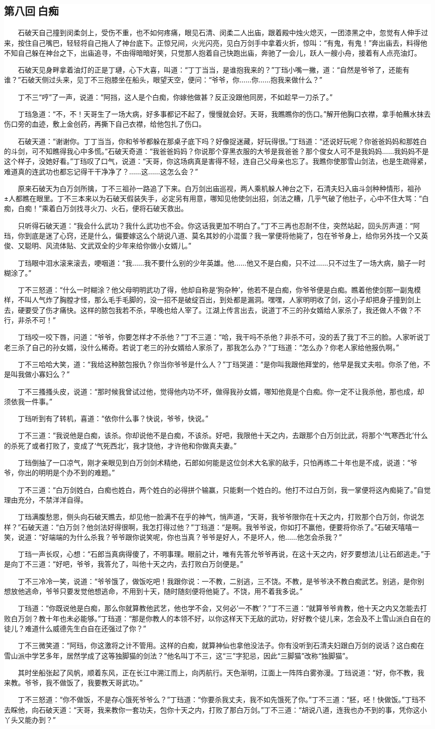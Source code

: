 ## 第八回 白痴

　　石破天自己撞到闵柔剑上，受伤不重，也不如何疼痛，眼见石清、闵柔二人出庙，跟着殿中烛火熄灭，一团漆黑之中，忽觉有人伸手过来，按住自己嘴巴，轻轻将自己拖人了神台底下。正惊兄间，火光闪亮，见白万剑手中拿着火折，惊叫：“有鬼，有鬼！”奔出庙去，料得他不知自己躲在神台之下，出庙追寻，不由得暗暗好笑，只觉那人抱着自己快跑出庙，奔驰了一会儿，跃人一艘小舟，接着有人点亮油灯。

　　石破天见身畔拿着油灯的正是丁璉，心下大喜，叫道：“丁丁当当，是谁抱我来的？”丁珰小嘴一撇，道：“自然是爷爷了，还能有谁？”石破天侧过头来，见丁不三抱膝坐在船头，眼望天空，便问：“爷爷，你……你……抱我来做什么？”

　　丁不三“哼”了一声，说道：“阿挡，这人是个白痴，你嫁他做甚？反正没跟他同房，不如趁早一刀杀了。”

　　丁珰急道：“不，不！天哥生了一场大病，好多事都记不起了，慢慢就会好。天哥，我瞧瞧你的伤口。”解开他胸口衣襟，拿手帕蘸水抹去伤口旁的血迹，敷上金创药，再撕下自己衣襟，给他包扎了伤口。

　　石破天道：“谢谢你。丁丁当当，你和爷爷都躲在那桌子底下吗？好像捉迷藏，好玩得很。”丁珰道：“还说好玩呢？你爸爸妈妈和那姓白的斗剑，可不知瞧得我心中多慌。”石破天奇道：“我爸爸妈妈？你说那个穿黑衣服的大爷是我爸爸？那个俊女人可不是我妈妈……我妈妈不是这个样子，没她好看。”丁珰叹了口气，说道：“天哥，你这场病真是害得不轻，连自己父母亲也忘了。我瞧你使那雪山剑法，也是生疏得紧，难道真的连武功也都忘记得干干净净了？……这……这怎么会？”

　　原来石破天为白万剑所擒，丁不三祖孙一路追了下来。白万剑出庙巡视，两人乘机躲人神台之下，石清夫妇入庙斗剑种种情形，祖孙±人都瞧在眼里。丁不三本来以为石破天假装失手，必定另有用意，哪知见他使剑出招，剑法之糟，几乎气破了他肚子，心中不住大骂：“白痴，白痴！”乘着白万剑找寻火刀、火石，便将石破天救出。

　　只听得石破天道：“我会什么武功？我什么武功也不会。你这话我更加不明白了。”丁不三再也忍耐不住，突然站起，回头厉声道：“阿珰，你到底是迷了心窍，还是什么，偏要嫁这么个胡说八道、莫名其妙的小混蛋？我一掌便将他毙了，包在爷爷身上，给你另外找一个又英俊、又聪明、风流体贴、文武双全的少年来给你做小女婿儿。”

　　丁珰眼中泪水滚来滚去，哽咽道：“我……我不要什么别的少年英雄。他……他又不是白痴，只不过……只不过生了一场大病，脑子一时糊涂了。”

　　丁不三怒道：“什么一时糊涂？他父母明明武功了得，他却自称是‘狗杂种’，他若不是白痴，你爷爷便是白痴。瞧着他使剑那一副鬼模样，不叫人气炸了胸膛才怪，那么毛手毛脚的，没一招不是破绽百出，到处都是漏洞。嘿嘿，人家明明收了剑，这小子却把身子撞到剑上去，硬要受了伤才痛快。这样的脓包我若不杀，早晚也给人宰了。江湖上传言出去，说道丁不三的孙女婿给人家杀了，我还做人不做？不行，非杀不可！”

　　丁珰咬一咬下唇，问道：“爷爷，你要怎样才不杀他？”丁不三道：“哈，我干吗不杀他？非杀不可，没的丢了我丁不三的脸。人家听说丁老三杀了自己的孙女婿，没什么稀奇。若说丁老三的孙女婿给人家杀了，那我怎么办？”丁珰道：“怎么办？你老人家给他报仇啊。”

　　丁不三哈哈大笑，道：“我给这种脓包报仇？你当你爷爷是什么人？”丁珰哭道：“是你叫我跟他拜堂的，他早是我丈夫啦。你杀了他，不是叫我做小寡妇么？”

　　丁不三搔搔头皮，说道：“那时候我曾试过他，觉得他内功不坏，做得我孙女婿，哪知他竟是个白痴。你一定不让我杀他，那也成，却须依我一件事。”

　　丁珰听到有了转机，喜道：“依你什么事？快说，爷爷，快说。”

　　丁不三道：“我说他是白痴，该杀。你却说他不是白痴，不该杀。好吧，我限他十天之内，去跟那个白万剑比武，将那个‘气寒西北’什么的杀死了或者打败了，变成了‘气死西北’，我才饶他，才许他和你做真夫妻。”

　　丁珰倒抽了一口凉气，刚才亲眼见到白万剑剑术精绝，石郎如何能是这位剑术大名家的敌手，只怕再练二十年也是不成，说道：“爷爷，你出的明明是个办不到的难题。”

　　丁不三道：“白万剑姓白，白痴也姓白，两个姓白的必得拼个输赢，只能剩一个姓白的。他打不过白万剑，我一掌便将这內痴毙了。”自觉理由充分，不禁洋洋自得。

　　丁珰满腹愁思，侧头向石破天瞧去，却见他一脸满不在乎的神气，悄声道，“天哥，我爷爷限你在十天之内，打败那个白万剑，你说怎样？”石破天道：“白万剑？他剑法好得很啊，我怎打得过他？”丁珰道：“是啊。我爷爷说，你如打不赢他，便要将你杀了。”石破天嘻嘻一笑，说道：“好端端的为什么杀我？爷爷跟你说笑呢，你也当真？爷爷是好人，不是坏人，他……他怎会杀我？”

　　丁珰一声长叹，心想：“石郎当真病得傻了，不明事理。眼前之计，唯有先答允爷爷再说，在这十天之内，好歹要想法儿让石郎逃走。”于是向丁不三道：“好吧，爷爷，我答允了，叫他十天之内，去打败白万剑便是。”

　　丁不三冷冷一笑，说道：“爷爷饿了，做饭吃吧！我跟你说：一不教，二别逃，三不饶。不教，是爷爷决不教白痴武艺。别逃，是你别想放他逃命，爷爷只要发觉他想逃命，不用到十天，随时随刻便将他毙了。不饶，用不着我多说。”

　　丁珰道：“你既说他是白痴，那么你就算教他武艺，他也学不会，又何必‘一不教’？”丁不三道：“就算爷爷肯教，他十天之内又怎能去打败白万剑？教十年也未必能够。”丁珰道：“那是你教人的本领不好，以你这样天下无敌的武功，好好教个徒儿来，怎会及不上雪山派白自在的徒儿？难道什么威德先生白自在还强过了你？”

　　丁不三微笑道：“阿珰，你这激将之计不管用。这样的白痴，就算神仙也拿他没法子。你有没听到石清夫妇跟白万剑的说话？这白痴在雪山派中学艺多年，居然学成了这等独脚猫的剑法？”他名叫丁不三，这“三”字犯忌，因此“三脚猫”改称“独脚猫”。

　　其时坐船张起了风帆，顺着东风，正在长江中溯江而上，向丙航行。天色渐明，江面上一阵阵白雾弥漫。丁珰说道：“好，你不教，我来教。爷爷，我不做饭了，我要教天哥武功。”

　　丁不三怒道：“你不做饭，不是存心饿死爷爷么？”丁珰道：“你要杀我丈夫，我不如先饿死了你。”丁不三道：“胚，呸！快做饭。”丁珰不去睬他，向石破天道：“天哥，我来教你一套功夫，包你十天之内，打败了那白万剑。”丁不三道：“胡说八道，连我也办不到的事，凭你这小丫头又能办到？”
